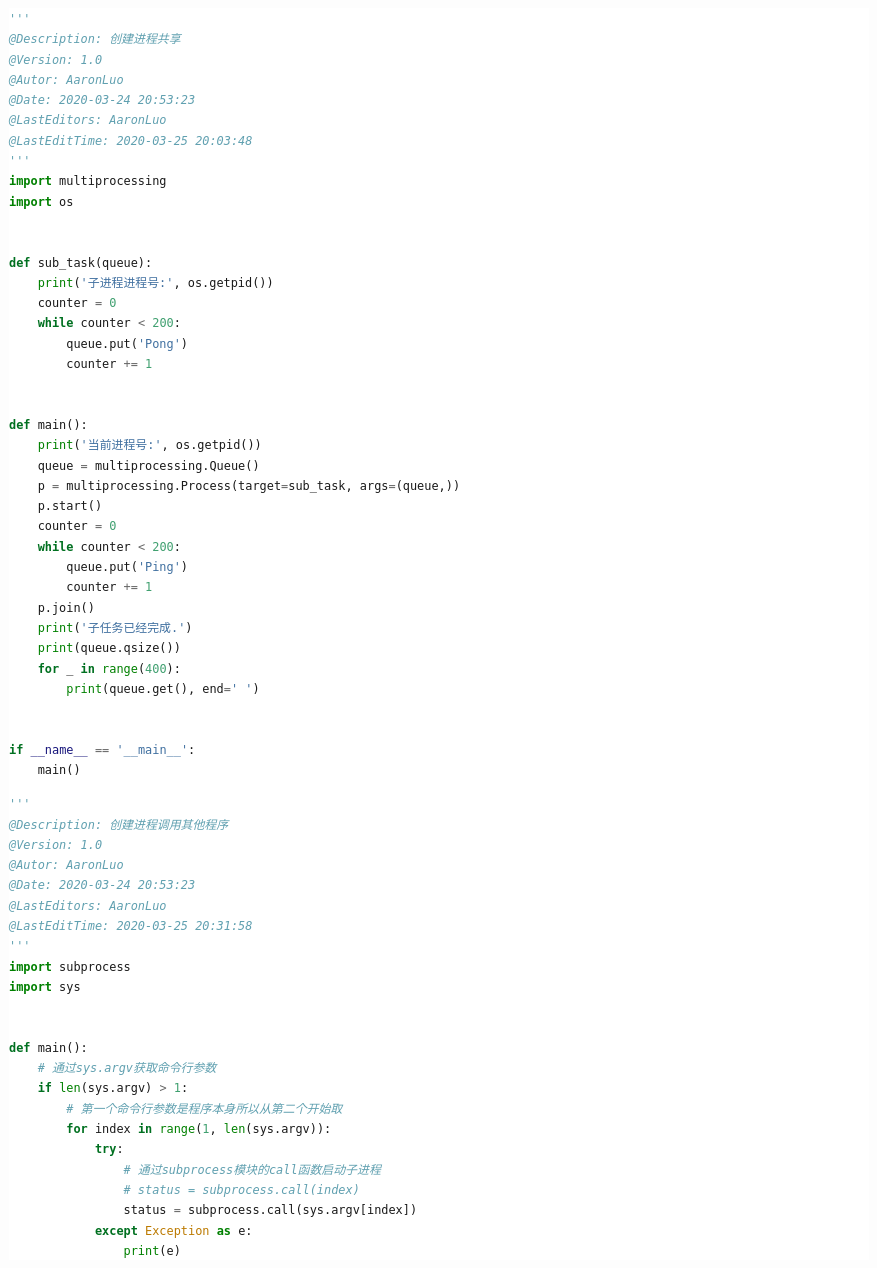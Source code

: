 ```python
'''
@Description: 创建进程共享
@Version: 1.0
@Autor: AaronLuo
@Date: 2020-03-24 20:53:23
@LastEditors: AaronLuo
@LastEditTime: 2020-03-25 20:03:48
'''
import multiprocessing
import os


def sub_task(queue):
    print('子进程进程号:', os.getpid())
    counter = 0
    while counter < 200:
        queue.put('Pong')
        counter += 1


def main():
    print('当前进程号:', os.getpid())
    queue = multiprocessing.Queue()
    p = multiprocessing.Process(target=sub_task, args=(queue,))
    p.start()
    counter = 0
    while counter < 200:
        queue.put('Ping')
        counter += 1
    p.join()
    print('子任务已经完成.')
    print(queue.qsize())
    for _ in range(400):
        print(queue.get(), end=' ')


if __name__ == '__main__':
    main()
```

```python
'''
@Description: 创建进程调用其他程序
@Version: 1.0
@Autor: AaronLuo
@Date: 2020-03-24 20:53:23
@LastEditors: AaronLuo
@LastEditTime: 2020-03-25 20:31:58
'''
import subprocess
import sys


def main():
    # 通过sys.argv获取命令行参数
    if len(sys.argv) > 1:
        # 第一个命令行参数是程序本身所以从第二个开始取
        for index in range(1, len(sys.argv)):
            try:
                # 通过subprocess模块的call函数启动子进程
                # status = subprocess.call(index)
                status = subprocess.call(sys.argv[index])
            except Exception as e:
                print(e)
```